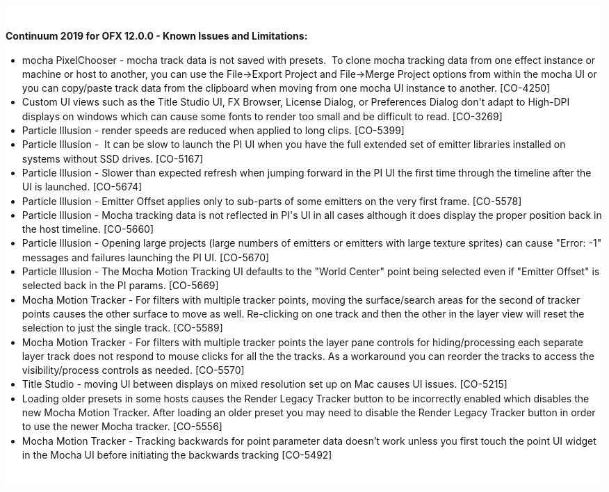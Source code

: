 <span style="font-size: 1rem;"> </span>

**Continuum 2019 for OFX 12.0.0 - Known Issues and Limitations:**

* mocha PixelChooser - mocha track data is not saved with presets.  To clone mocha tracking data from one effect instance or machine or host to another, you can use the File->Export Project and File->Merge Project options from within the mocha UI or you can copy/paste track data from the clipboard when moving from one mocha UI instance to another. \[CO-4250\]
* Custom UI views such as the Title Studio UI, FX Browser, License Dialog, or Preferences Dialog don't adapt to High-DPI displays on windows which can cause some fonts to render too small and be difficult to read. \[CO-3269\]
* Particle Illusion - render speeds are reduced when applied to long clips. \[CO-5399\]
* Particle Illusion -  It can be slow to launch the PI UI when you have the full extended set of emitter libraries installed on systems without SSD drives. \[CO-5167\]
* Particle Illusion - Slower than expected refresh when jumping forward in the PI UI   the first time through the timeline after the UI is launched. \[CO-5674\]
* Particle Illusion - Emitter Offset applies only to sub-parts of some emitters on the very first frame. \[CO-5578\]
* Particle Illusion - Mocha tracking data is not reflected in PI's UI in all cases although it does display the proper position back in the host timeline. \[CO-5660\]
* Particle Illusion - Opening large projects (large numbers of emitters or emitters with large texture sprites) can cause "Error: -1" messages and failures launching the PI UI. \[CO-5670\]
* Particle Illusion - The Mocha Motion Tracking UI defaults to the "World Center" point being selected even if "Emitter Offset" is selected back in the PI params. \[CO-5669\]
* Mocha Motion Tracker - For filters with multiple tracker points, moving the surface/search areas for the second of tracker points causes the other surface to move as well.  Re-clicking on one track and then the other in the layer view will reset the selection to just the single track. \[CO-5589\]
* Mocha Motion Tracker - For filters with multiple tracker points the layer pane controls for hiding/processing each separate layer track does not respond to mouse clicks for all the the tracks.  As a workaround you can reorder the tracks to access the visibility/process controls as needed. \[CO-5570\]
* Title Studio - moving UI between displays on mixed resolution set up on Mac causes UI issues. \[CO-5215\]
* Loading older presets in some hosts causes the Render Legacy Tracker button to be incorrectly enabled which disables the new Mocha Motion Tracker.  After loading an older preset you may need to disable the Render Legacy Tracker button in order to use the newer Mocha tracker. \[CO-5556\]
* Mocha Motion Tracker - Tracking backwards for point parameter data doesn’t work unless you first touch the point UI widget in the Mocha UI before initiating the backwards tracking \[CO-5492\]

<div id="ext-gen9245"> </div>